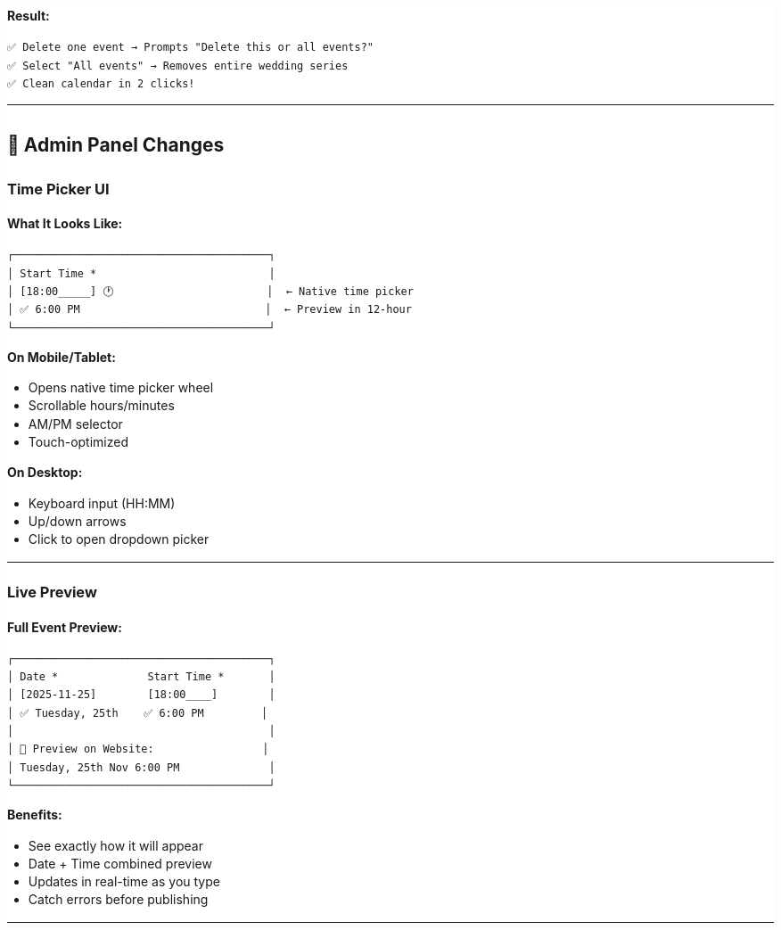 **Result:**
```
✅ Delete one event → Prompts "Delete this or all events?"
✅ Select "All events" → Removes entire wedding series
✅ Clean calendar in 2 clicks!
```

---

## 🎨 Admin Panel Changes

### Time Picker UI

**What It Looks Like:**

```
┌────────────────────────────────────────┐
│ Start Time *                           │
│ [18:00_____] 🕐                        │  ← Native time picker
│ ✅ 6:00 PM                             │  ← Preview in 12-hour
└────────────────────────────────────────┘
```

**On Mobile/Tablet:**
- Opens native time picker wheel
- Scrollable hours/minutes
- AM/PM selector
- Touch-optimized

**On Desktop:**
- Keyboard input (HH:MM)
- Up/down arrows
- Click to open dropdown picker

---

### Live Preview

**Full Event Preview:**

```
┌────────────────────────────────────────┐
│ Date *              Start Time *       │
│ [2025-11-25]        [18:00____]        │
│ ✅ Tuesday, 25th    ✅ 6:00 PM         │
│                                        │
│ 👀 Preview on Website:                 │
│ Tuesday, 25th Nov 6:00 PM              │
└────────────────────────────────────────┘
```

**Benefits:**
- See exactly how it will appear
- Date + Time combined preview
- Updates in real-time as you type
- Catch errors before publishing

---